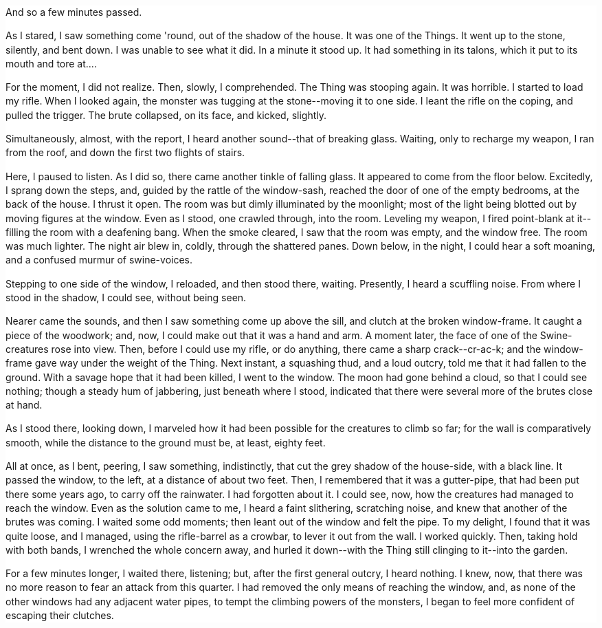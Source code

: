 And so a few minutes passed.

As I stared, I saw something come 'round, out of the shadow of the house. It was one of the Things. It went up to the stone, silently, and bent down. I was unable to see what it did. In a minute it stood up. It had something in its talons, which it put to its mouth and tore at....

For the moment, I did not realize. Then, slowly, I comprehended. The Thing was stooping again. It was horrible. I started to load my rifle. When I looked again, the monster was tugging at the stone--moving it to one side. I leant the rifle on the coping, and pulled the trigger. The brute collapsed, on its face, and kicked, slightly.

Simultaneously, almost, with the report, I heard another sound--that of breaking glass. Waiting, only to recharge my weapon, I ran from the roof, and down the first two flights of stairs.

Here, I paused to listen. As I did so, there came another tinkle of falling glass. It appeared to come from the floor below. Excitedly, I sprang down the steps, and, guided by the rattle of the window-sash, reached the door of one of the empty bedrooms, at the back of the house. I thrust it open. The room was but dimly illuminated by the moonlight; most of the light being blotted out by moving figures at the window. Even as I stood, one crawled through, into the room. Leveling my weapon, I fired point-blank at it--filling the room with a deafening bang. When the smoke cleared, I saw that the room was empty, and the window free. The room was much lighter. The night air blew in, coldly, through the shattered panes. Down below, in the night, I could hear a soft moaning, and a confused murmur of swine-voices.

Stepping to one side of the window, I reloaded, and then stood there, waiting. Presently, I heard a scuffling noise. From where I stood in the shadow, I could see, without being seen.

Nearer came the sounds, and then I saw something come up above the sill, and clutch at the broken window-frame. It caught a piece of the woodwork; and, now, I could make out that it was a hand and arm. A moment later, the face of one of the Swine-creatures rose into view. Then, before I could use my rifle, or do anything, there came a sharp crack--cr-ac-k; and the window-frame gave way under the weight of the Thing. Next instant, a squashing thud, and a loud outcry, told me that it had fallen to the ground. With a savage hope that it had been killed, I went to the window. The moon had gone behind a cloud, so that I could see nothing; though a steady hum of jabbering, just beneath where I stood, indicated that there were several more of the brutes close at hand.

As I stood there, looking down, I marveled how it had been possible for the creatures to climb so far; for the wall is comparatively smooth, while the distance to the ground must be, at least, eighty feet.

All at once, as I bent, peering, I saw something, indistinctly, that cut the grey shadow of the house-side, with a black line. It passed the window, to the left, at a distance of about two feet. Then, I remembered that it was a gutter-pipe, that had been put there some years ago, to carry off the rainwater. I had forgotten about it. I could see, now, how the creatures had managed to reach the window. Even as the solution came to me, I heard a faint slithering, scratching noise, and knew that another of the brutes was coming. I waited some odd moments; then leant out of the window and felt the pipe. To my delight, I found that it was quite loose, and I managed, using the rifle-barrel as a crowbar, to lever it out from the wall. I worked quickly. Then, taking hold with both bands, I wrenched the whole concern away, and hurled it down--with the Thing still clinging to it--into the garden.

For a few minutes longer, I waited there, listening; but, after the first general outcry, I heard nothing. I knew, now, that there was no more reason to fear an attack from this quarter. I had removed the only means of reaching the window, and, as none of the other windows had any adjacent water pipes, to tempt the climbing powers of the monsters, I began to feel more confident of escaping their clutches.
